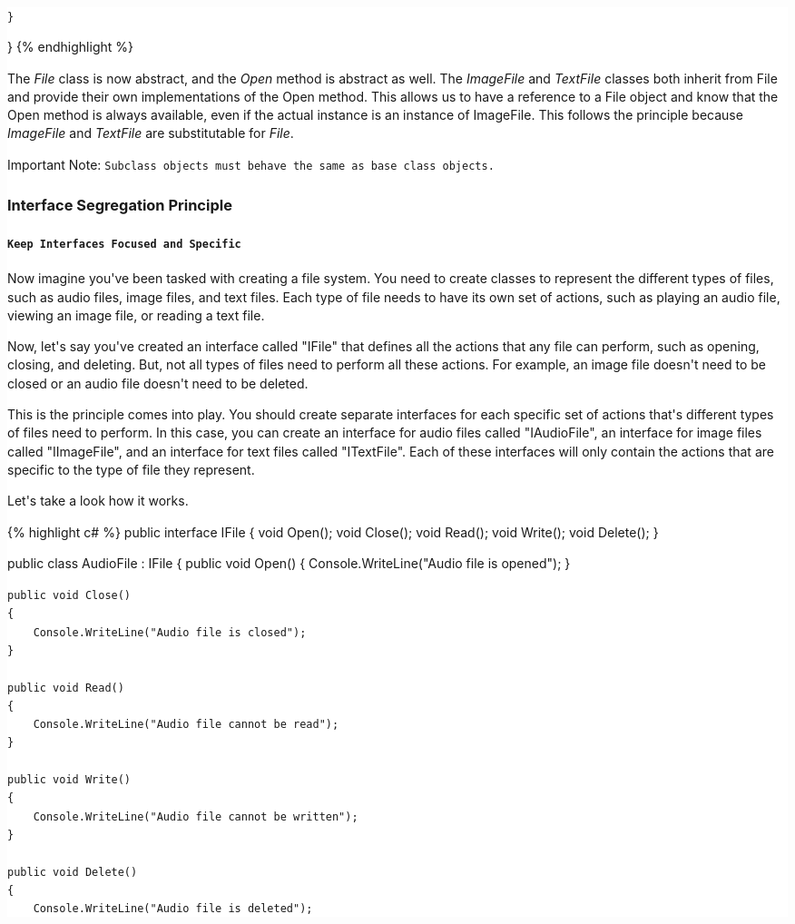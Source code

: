     }
}
 {% endhighlight %}

 The *File* class is now abstract, and the *Open* method is abstract as well.
 The *ImageFile* and *TextFile* classes both inherit from File and provide their own implementations of the Open method. This allows us to have a reference to a File object and know that the Open method is always available, even if the actual instance is an instance of ImageFile.
 This follows the principle because *ImageFile* and *TextFile* are substitutable for *File*.

Important Note: `Subclass objects must behave the same as base class objects.`

### **Interface Segregation Principle**
#### `Keep Interfaces Focused and Specific`

Now imagine you've been tasked with creating a file system. You need to create classes to represent the different types of files, such as audio files, image files, and text files. Each type of file needs to have its own set of actions, such as playing an audio file, viewing an image file, or reading a text file.

Now, let's say you've created an interface called "IFile" that defines all the actions that any file can perform, such as opening, closing, and deleting. But, not all types of files need to perform all these actions. For example, an image file doesn't need to be closed or an audio file doesn't need to be deleted.

This is the principle comes into play. You should create separate interfaces for each specific set of actions that's different types of files need to perform. In this case, you can create an interface for audio files called "IAudioFile", an interface for image files called "IImageFile", and an interface for text files called "ITextFile". Each of these interfaces will only contain the actions that are specific to the type of file they represent.

Let's take a look how it works.

{% highlight c# %}
public interface IFile
{
    void Open();
    void Close();
    void Read();
    void Write();
    void Delete();
}

public class AudioFile : IFile
{
    public void Open()
    {
        Console.WriteLine("Audio file is opened");
    }

    public void Close()
    {
        Console.WriteLine("Audio file is closed");
    }

    public void Read()
    {
        Console.WriteLine("Audio file cannot be read");
    }

    public void Write()
    {
        Console.WriteLine("Audio file cannot be written");
    }

    public void Delete()
    {
        Console.WriteLine("Audio file is deleted");